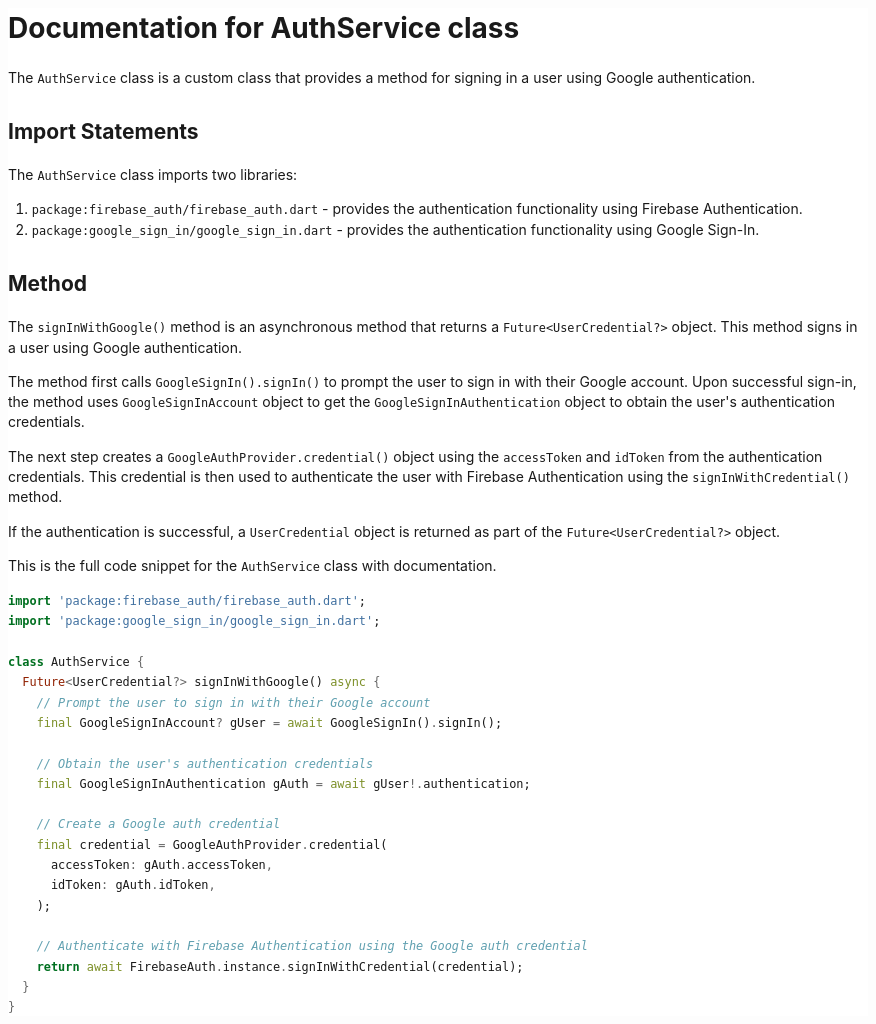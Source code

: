 



# Documentation for AuthService class

The `AuthService` class is a custom class that provides a method for signing in a user using Google authentication.

## Import Statements

The `AuthService` class imports two libraries:

1. `package:firebase_auth/firebase_auth.dart` - provides the authentication functionality using Firebase Authentication.
2. `package:google_sign_in/google_sign_in.dart` - provides the authentication functionality using Google Sign-In.

## Method

The `signInWithGoogle()` method is an asynchronous method that returns a `Future<UserCredential?>` object. This method signs in a user using Google authentication.

The method first calls `GoogleSignIn().signIn()` to prompt the user to sign in with their Google account. Upon successful sign-in, the method uses `GoogleSignInAccount` object to get the `GoogleSignInAuthentication` object to obtain the user's authentication credentials.

The next step creates a `GoogleAuthProvider.credential()` object using the `accessToken` and `idToken` from the authentication credentials. This credential is then used to authenticate the user with Firebase Authentication using the `signInWithCredential()` method.

If the authentication is successful, a `UserCredential` object is returned as part of the `Future<UserCredential?>` object.

This is the full code snippet for the `AuthService` class with documentation.

```dart
import 'package:firebase_auth/firebase_auth.dart';
import 'package:google_sign_in/google_sign_in.dart';

class AuthService {
  Future<UserCredential?> signInWithGoogle() async {
    // Prompt the user to sign in with their Google account
    final GoogleSignInAccount? gUser = await GoogleSignIn().signIn();

    // Obtain the user's authentication credentials
    final GoogleSignInAuthentication gAuth = await gUser!.authentication;

    // Create a Google auth credential
    final credential = GoogleAuthProvider.credential(
      accessToken: gAuth.accessToken,
      idToken: gAuth.idToken,
    );

    // Authenticate with Firebase Authentication using the Google auth credential
    return await FirebaseAuth.instance.signInWithCredential(credential);
  }
}
```
